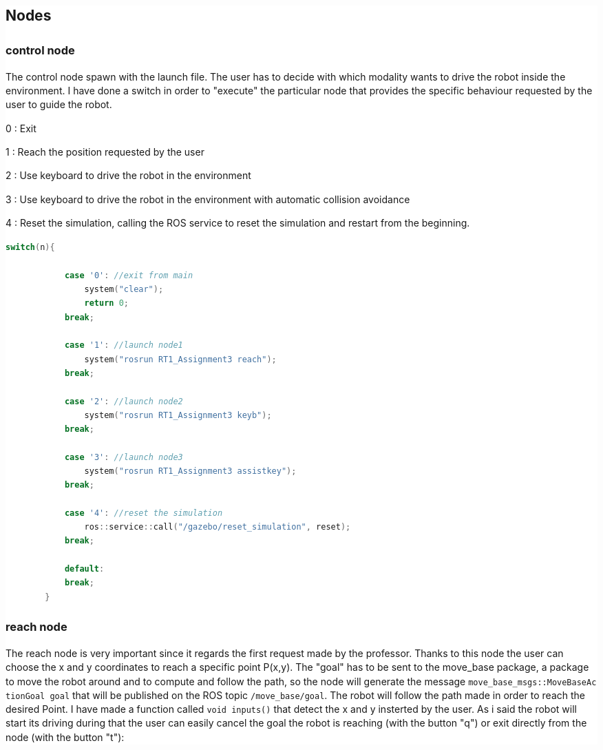 Nodes
-----
### control node

The control node spawn with the launch file. The user has to decide with which modality wants to drive the robot inside the environment. I have done a switch in order to "execute" the particular node that provides the specific behaviour requested by the user to guide the robot. 

0 : Exit 

1 : Reach the position requested by the user  

2 : Use keyboard to drive the robot in the environment

3 : Use keyboard to drive the robot in the environment with automatic collision avoidance 

4 : Reset the simulation, calling the ROS service to reset the simulation and restart from the beginning. 

```cpp
switch(n){ 

			case '0': //exit from main 
				system("clear"); 
				return 0; 
			break; 

			case '1': //launch node1 
				system("rosrun RT1_Assignment3 reach"); 
			break; 

			case '2': //launch node2 
				system("rosrun RT1_Assignment3 keyb"); 
			break; 

			case '3': //launch node3 
				system("rosrun RT1_Assignment3 assistkey"); 
			break; 

			case '4': //reset the simulation 
				ros::service::call("/gazebo/reset_simulation", reset); 
			break; 

			default: 
			break; 
		} 
```



### reach node
The reach node is very important since it regards the first request made by the professor. 
Thanks to this node the user can choose the x and y coordinates to reach a specific point P(x,y). The "goal" has to be sent to the move_base package, a package to move the robot around and to compute and follow the path, so the node will generate the message `move_base_msgs::MoveBaseActionGoal goal` that will be published on the ROS topic `/move_base/goal`.
The robot will follow the path made in order to reach the desired Point. I have made a function called `void inputs()` that detect the x and y insterted by the user. As i said the robot will start its driving during that the user can easily cancel the goal the robot is reaching (with the button "q") or exit directly from the node (with the button "t"):
